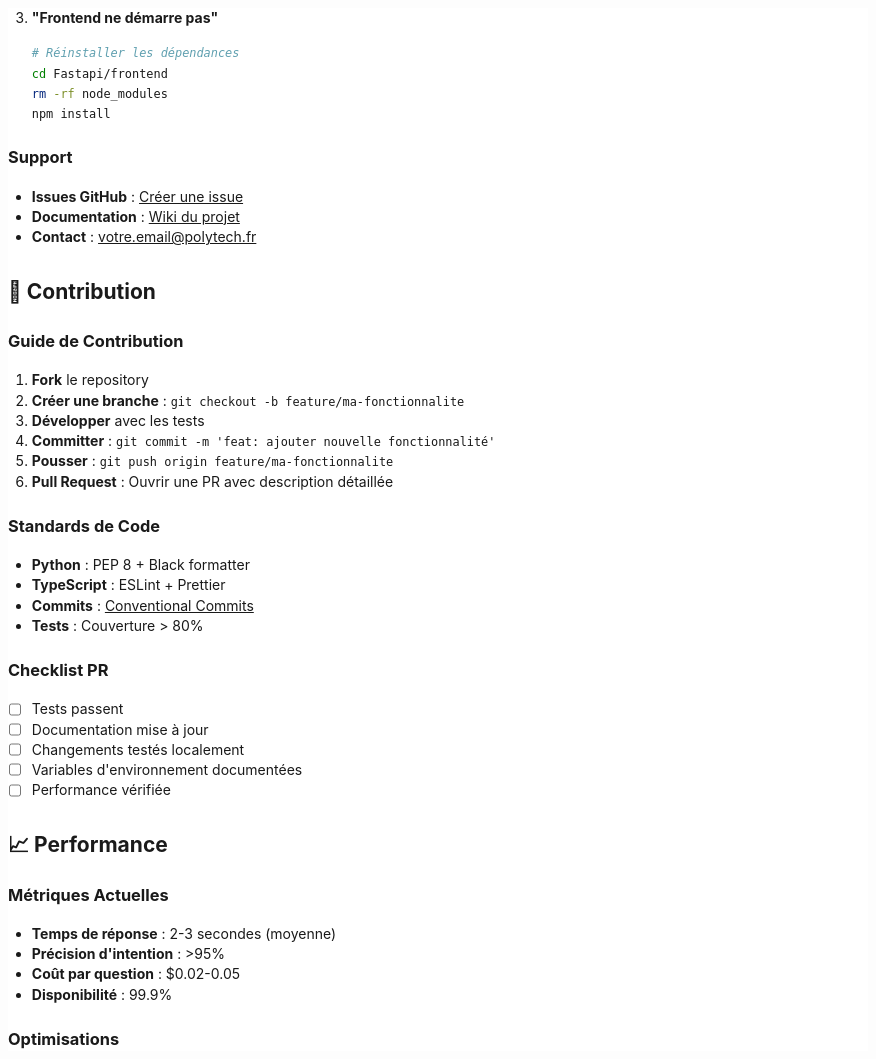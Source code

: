 3. **"Frontend ne démarre pas"**
   ```bash
   # Réinstaller les dépendances
   cd Fastapi/frontend
   rm -rf node_modules
   npm install
   ```

### Support

- **Issues GitHub** : [Créer une issue](https://github.com/Adr44mo/Stage-Chatbot-Polytech/issues)
- **Documentation** : [Wiki du projet](https://github.com/Adr44mo/Stage-Chatbot-Polytech/wiki)
- **Contact** : [votre.email@polytech.fr](mailto:votre.email@polytech.fr)

## 🤝 Contribution

### Guide de Contribution

1. **Fork** le repository
2. **Créer une branche** : `git checkout -b feature/ma-fonctionnalite`
3. **Développer** avec les tests
4. **Committer** : `git commit -m 'feat: ajouter nouvelle fonctionnalité'`
5. **Pousser** : `git push origin feature/ma-fonctionnalite`
6. **Pull Request** : Ouvrir une PR avec description détaillée

### Standards de Code

- **Python** : PEP 8 + Black formatter
- **TypeScript** : ESLint + Prettier
- **Commits** : [Conventional Commits](https://www.conventionalcommits.org/)
- **Tests** : Couverture > 80%

### Checklist PR

- [ ] Tests passent
- [ ] Documentation mise à jour
- [ ] Changements testés localement
- [ ] Variables d'environnement documentées
- [ ] Performance vérifiée

## 📈 Performance

### Métriques Actuelles

- **Temps de réponse** : 2-3 secondes (moyenne)
- **Précision d'intention** : >95%
- **Coût par question** : $0.02-0.05
- **Disponibilité** : 99.9%

### Optimisations
